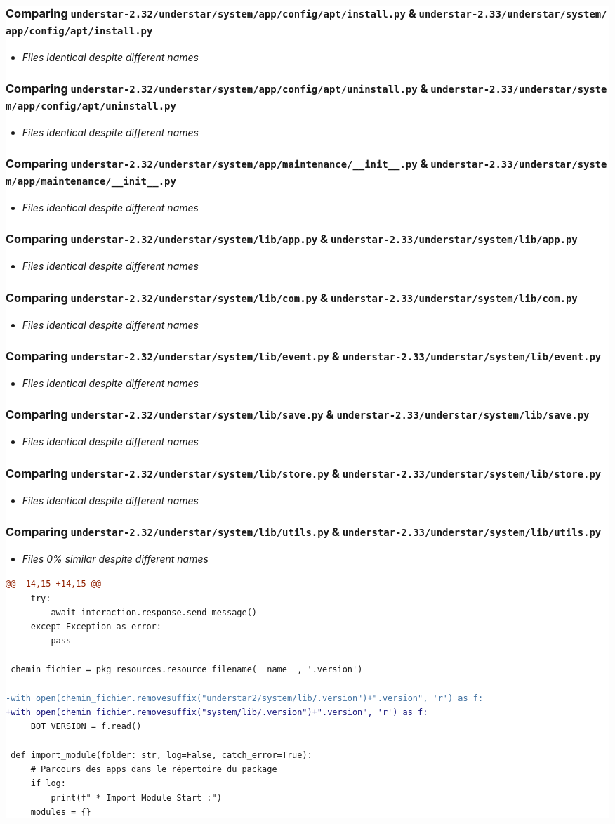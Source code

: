 ### Comparing `understar-2.32/understar/system/app/config/apt/install.py` & `understar-2.33/understar/system/app/config/apt/install.py`

 * *Files identical despite different names*

### Comparing `understar-2.32/understar/system/app/config/apt/uninstall.py` & `understar-2.33/understar/system/app/config/apt/uninstall.py`

 * *Files identical despite different names*

### Comparing `understar-2.32/understar/system/app/maintenance/__init__.py` & `understar-2.33/understar/system/app/maintenance/__init__.py`

 * *Files identical despite different names*

### Comparing `understar-2.32/understar/system/lib/app.py` & `understar-2.33/understar/system/lib/app.py`

 * *Files identical despite different names*

### Comparing `understar-2.32/understar/system/lib/com.py` & `understar-2.33/understar/system/lib/com.py`

 * *Files identical despite different names*

### Comparing `understar-2.32/understar/system/lib/event.py` & `understar-2.33/understar/system/lib/event.py`

 * *Files identical despite different names*

### Comparing `understar-2.32/understar/system/lib/save.py` & `understar-2.33/understar/system/lib/save.py`

 * *Files identical despite different names*

### Comparing `understar-2.32/understar/system/lib/store.py` & `understar-2.33/understar/system/lib/store.py`

 * *Files identical despite different names*

### Comparing `understar-2.32/understar/system/lib/utils.py` & `understar-2.33/understar/system/lib/utils.py`

 * *Files 0% similar despite different names*

```diff
@@ -14,15 +14,15 @@
     try:
         await interaction.response.send_message()
     except Exception as error:
         pass
 
 chemin_fichier = pkg_resources.resource_filename(__name__, '.version')
 
-with open(chemin_fichier.removesuffix("understar2/system/lib/.version")+".version", 'r') as f:
+with open(chemin_fichier.removesuffix("system/lib/.version")+".version", 'r') as f:
     BOT_VERSION = f.read()
 
 def import_module(folder: str, log=False, catch_error=True):
     # Parcours des apps dans le répertoire du package
     if log:
         print(f" * Import Module Start :")
     modules = {}
```